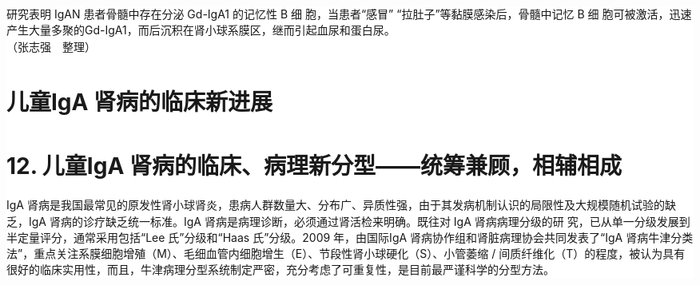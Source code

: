 研究表明 IgAN  患者骨髓中存在分泌 Gd-IgA1  的记忆性 B  细 胞，当患者“感冒” “拉肚子”等黏膜感染后，骨髓中记忆 B  细 胞可被激活，迅速产生大量多聚的Gd-IgA1，而后沉积在肾小球系膜区，继而引起血尿和蛋白尿。  
（张志强　整理）  
# 儿童IgA 肾病的临床新进展  
# 12. 儿童IgA 肾病的临床、病理新分型——统筹兼顾，相辅相成  
IgA 肾病是我国最常见的原发性肾小球肾炎，患病人群数量大、分布广、异质性强，由于其发病机制认识的局限性及大规模随机试验的缺乏，IgA 肾病的诊疗缺乏统一标准。IgA 肾病是病理诊断，必须通过肾活检来明确。既往对 IgA  肾病病理分级的研 究，已从单一分级发展到半定量评分，通常采用包括“Lee 氏”分级和“Haas 氏”分级。2009 年，由国际IgA 肾病协作组和肾脏病理协会共同发表了“IgA 肾病牛津分类法”，重点关注系膜细胞增殖（M）、毛细血管内细胞增生（E）、节段性肾小球硬化（S）、小管萎缩 / 间质纤维化（T）的程度，被认为具有很好的临床实用性，而且，牛津病理分型系统制定严密，充分考虑了可重复性，是目前最严谨科学的分型方法。  